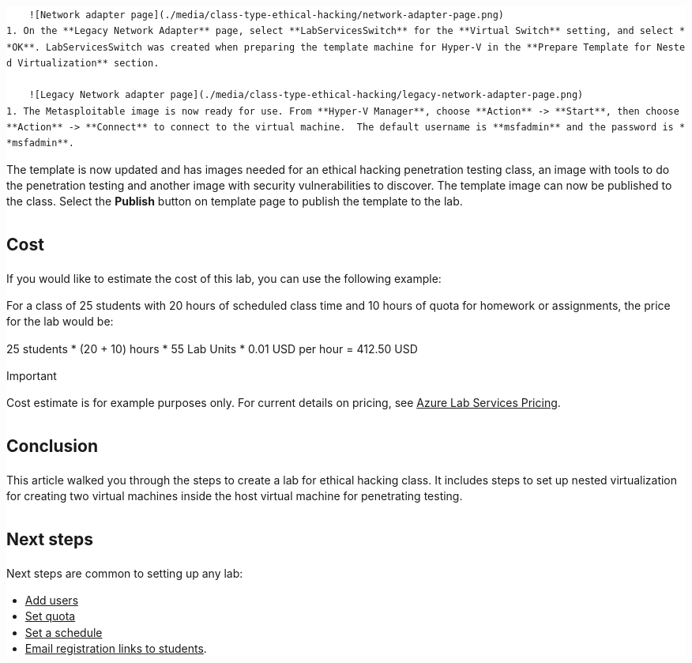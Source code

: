         ![Network adapter page](./media/class-type-ethical-hacking/network-adapter-page.png)
    1. On the **Legacy Network Adapter** page, select **LabServicesSwitch** for the **Virtual Switch** setting, and select **OK**. LabServicesSwitch was created when preparing the template machine for Hyper-V in the **Prepare Template for Nested Virtualization** section.

        ![Legacy Network adapter page](./media/class-type-ethical-hacking/legacy-network-adapter-page.png)
    1. The Metasploitable image is now ready for use. From **Hyper-V Manager**, choose **Action** -> **Start**, then choose **Action** -> **Connect** to connect to the virtual machine.  The default username is **msfadmin** and the password is **msfadmin**.

The template is now updated and has images needed for an ethical hacking penetration testing class, an image with tools to do the penetration testing and another image with security vulnerabilities to discover. The template image can now be published to the class. Select the **Publish** button on template page to publish the template to the lab.

## Cost  

If you would like to estimate the cost of this lab, you can use the following example:

For a class of 25 students with 20 hours of scheduled class time and 10 hours of quota for homework or assignments, the price for the lab would be:

25 students \* (20 + 10) hours \* 55 Lab Units \* 0.01 USD per hour = 412.50 USD

>[!IMPORTANT]
>Cost estimate is for example purposes only. For current details on pricing, see [Azure Lab Services Pricing](https://azure.microsoft.com/pricing/details/lab-services/).

## Conclusion

This article walked you through the steps to create a lab for ethical hacking class. It includes steps to set up nested virtualization for creating two virtual machines inside the host virtual machine for penetrating testing.

## Next steps

Next steps are common to setting up any lab:

- [Add users](tutorial-setup-classroom-lab.md#add-users-to-the-lab)
- [Set quota](how-to-configure-student-usage.md#set-quotas-for-users)
- [Set a schedule](tutorial-setup-classroom-lab.md#set-a-schedule-for-the-lab)
- [Email registration links to students](how-to-configure-student-usage.md#send-invitations-to-users).
